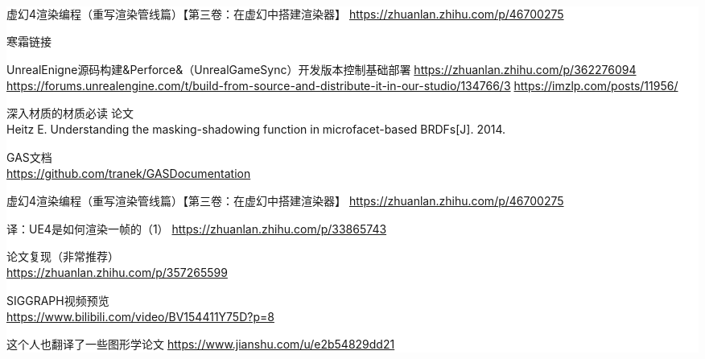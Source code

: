 虚幻4渲染编程（重写渲染管线篇）【第三卷：在虚幻中搭建渲染器】 
https://zhuanlan.zhihu.com/p/46700275

寒霜链接
[](magnet:?xt=urn:btih:e2590b077baeacf73a8a3a151cfbc950deaf8fe1&dn=FIFATest.tar&tr=udp%3A%2F%2Ftracker.opentrackr.org%3A1337%2Fannounce&tr=http%3A%2F%2Fp4p.arenabg.com%3A1337%2Fannounce&tr=udp%3A%2F%2F9.rarbg.com%3A2810%2Fannounce&tr=udp%3A%2F%2Ftracker.openbittorrent.com%3A6969%2Fannounce&tr=udp%3A%2F%2Fwww.torrent.eu.org%3A451%2Fannounce&tr=udp%3A%2F%2Ftracker.torrent.eu.org%3A451%2Fannounce&tr=udp%3A%2F%2Fretracker.lanta-net.ru%3A2710%2Fannounce&tr=udp%3A%2F%2Fopen.stealth.si%3A80%2Fannounce&tr=udp%3A%2F%2Fexodus.desync.com%3A6969%2Fannounce&tr=http%3A%2F%2Fopenbittorrent.com%3A80%2Fannounce&tr=udp%3A%2F%2Fopentracker.i2p.rocks%3A6969%2Fannounce&tr=udp%3A%2F%2Fopentor.org%3A2710%2Fannounce&tr=udp%3A%2F%2Fipv4.tracker.harry.lu%3A80%2Fannounce&tr=udp%3A%2F%2Ftracker.uw0.xyz%3A6969%2Fannounce&tr=udp%3A%2F%2Ftracker.moeking.me%3A6969%2Fannounce&tr=udp%3A%2F%2Ftracker.dler.org%3A6969%2Fannounce&tr=udp%3A%2F%2Fexplodie.org%3A6969%2Fannounce&tr=udp%3A%2F%2Fbt2.archive.org%3A6969%2Fannounce&tr=udp%3A%2F%2Fbt1.archive.org%3A6969%2Fannounce&tr=https%3A%2F%2Ftrakx.herokuapp.com%3A443%2Fannounce&tr=udp%3A%2F%2Ftracker.opentrackr.org%3A1337%2Fannounce&tr=http%3A%2F%2Fp4p.arenabg.com%3A1337%2Fannounce&tr=udp%3A%2F%2F9.rarbg.com%3A2810%2Fannounce&tr=udp%3A%2F%2Ftracker.openbittorrent.com%3A6969%2Fannounce&tr=udp%3A%2F%2Fwww.torrent.eu.org%3A451%2Fannounce&tr=udp%3A%2F%2Ftracker.torrent.eu.org%3A451%2Fannounce&tr=udp%3A%2F%2Fretracker.lanta-net.ru%3A2710%2Fannounce&tr=udp%3A%2F%2Fopen.stealth.si%3A80%2Fannounce&tr=udp%3A%2F%2Fexodus.desync.com%3A6969%2Fannounce&tr=http%3A%2F%2Fopenbittorrent.com%3A80%2Fannounce&tr=udp%3A%2F%2Fopentracker.i2p.rocks%3A6969%2Fannounce&tr=udp%3A%2F%2Fopentor.org%3A2710%2Fannounce&tr=udp%3A%2F%2Fipv4.tracker.harry.lu%3A80%2Fannounce&tr=udp%3A%2F%2Ftracker.uw0.xyz%3A6969%2Fannounce&tr=udp%3A%2F%2Ftracker.moeking.me%3A6969%2Fannounce&tr=udp%3A%2F%2Ftracker.dler.org%3A6969%2Fannounce&tr=udp%3A%2F%2Fexplodie.org%3A6969%2Fannounce&tr=udp%3A%2F%2Fbt2.archive.org%3A6969%2Fannounce&tr=udp%3A%2F%2Fbt1.archive)

UnrealEnigne源码构建&Perforce&（UnrealGameSync）开发版本控制基础部署
https://zhuanlan.zhihu.com/p/362276094
https://forums.unrealengine.com/t/build-from-source-and-distribute-it-in-our-studio/134766/3
https://imzlp.com/posts/11956/


深入材质的材质必读 论文  
Heitz E. Understanding the masking-shadowing function in microfacet-based BRDFs[J]. 2014.

GAS文档  
https://github.com/tranek/GASDocumentation


虚幻4渲染编程（重写渲染管线篇）【第三卷：在虚幻中搭建渲染器】 
https://zhuanlan.zhihu.com/p/46700275


译：UE4是如何渲染一帧的（1）
https://zhuanlan.zhihu.com/p/33865743


论文复现（非常推荐）  
https://zhuanlan.zhihu.com/p/357265599


SIGGRAPH视频预览  
https://www.bilibili.com/video/BV154411Y75D?p=8

这个人也翻译了一些图形学论文
https://www.jianshu.com/u/e2b54829dd21

